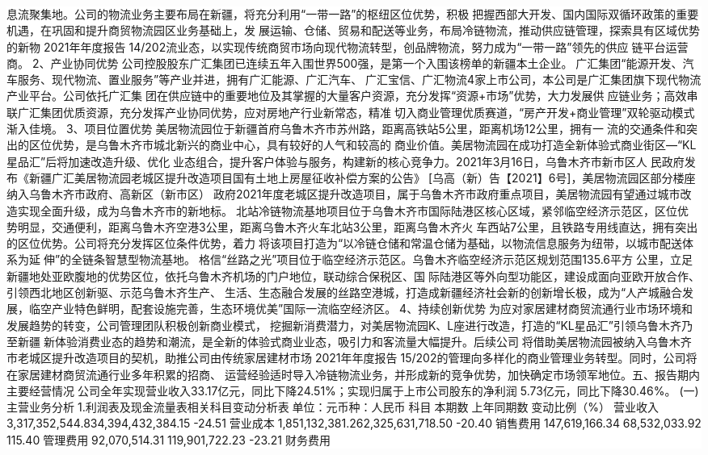 息流聚集地。公司的物流业务主要布局在新疆，将充分利用“一带一路”的枢纽区位优势，积极
把握西部大开发、国内国际双循环政策的重要机遇，在巩固和提升商贸物流园区业务基础上，发
展运输、仓储、贸易和配送等业务，布局冷链物流，推动供应链管理，探索具有区域优势的新物
2021年年度报告
14/202流业态，以实现传统商贸市场向现代物流转型，创品牌物流，努力成为“一带一路”领先的供应
链平台运营商。
2、产业协同优势
公司控股股东广汇集团已连续五年入围世界500强，是第一个入围该榜单的新疆本土企业。
广汇集团“能源开发、汽车服务、现代物流、置业服务”等产业并进，拥有广汇能源、广汇汽车、
广汇宝信、广汇物流4家上市公司，本公司是广汇集团旗下现代物流产业平台。公司依托广汇集
团在供应链中的重要地位及其掌握的大量客户资源，充分发挥“资源+市场”优势，大力发展供
应链业务；高效串联广汇集团优质资源，充分发挥产业协同优势，应对房地产行业新常态，精准
切入商业管理优质赛道，“房产开发+商业管理”双轮驱动模式渐入佳境。
3、项目位置优势
美居物流园位于新疆首府乌鲁木齐市苏州路，距离高铁站5公里，距离机场12公里，拥有一
流的交通条件和突出的区位优势，是乌鲁木齐市城北新兴的商业中心，具有较好的人气和较高的
商业价值。美居物流园在成功打造全新体验式商业街区—“KL星品汇”后将加速改造升级、优化
业态组合，提升客户体验与服务，构建新的核心竞争力。2021年3月16日，乌鲁木齐市新市区人
民政府发布《新疆广汇美居物流园老城区提升改造项目国有土地上房屋征收补偿方案的公告》
[乌高（新）告【2021】6号]，美居物流园区部分楼座纳入乌鲁木齐市政府、高新区（新市区）
政府2021年度老城区提升改造项目，属于乌鲁木齐市政府重点项目，美居物流园有望通过城市改
造实现全面升级，成为乌鲁木齐市的新地标。
北站冷链物流基地项目位于乌鲁木齐市国际陆港区核心区域，紧邻临空经济示范区，区位优
势明显，交通便利，距离乌鲁木齐空港3公里，距离乌鲁木齐火车北站3公里，距离乌鲁木齐火
车西站7公里，且铁路专用线直达，拥有突出的区位优势。公司将充分发挥区位条件优势，着力
将该项目打造为“以冷链仓储和常温仓储为基础，以物流信息服务为纽带，以城市配送体系为延
伸”的全链条智慧型物流基地。
格信“丝路之光”项目位于临空经济示范区。乌鲁木齐临空经济示范区规划范围135.6平方
公里，立足新疆地处亚欧腹地的优势区位，依托乌鲁木齐机场的门户地位，联动综合保税区、国
际陆港区等外向型功能区，建设成面向亚欧开放合作、引领西北地区创新驱、示范乌鲁木齐生产、
生活、生态融合发展的丝路空港城，打造成新疆经济社会新的创新增长极，成为“人产城融合发
展，临空产业特色鲜明，配套设施完善，生态环境优美”国际一流临空经济区。
4、持续创新优势
为应对家居建材商贸流通行业市场环境和发展趋势的转变，公司管理团队积极创新商业模式，
挖掘新消费潜力，对美居物流园K、L座进行改造，打造的“KL星品汇”引领乌鲁木齐乃至新疆
新体验消费业态的趋势和潮流，是全新的体验式商业业态，吸引力和客流量大幅提升。后续公司
将借助美居物流园被纳入乌鲁木齐市老城区提升改造项目的契机，助推公司由传统家居建材市场
2021年年度报告
15/202的管理向多样化的商业管理业务转型。同时，公司将在家居建材商贸流通行业多年积累的招商、
运营经验适时导入冷链物流业务，并形成新的竞争优势，加快确定市场领军地位。五、报告期内主要经营情况
公司全年实现营业收入33.17亿元，同比下降24.51%；实现归属于上市公司股东的净利润
5.73亿元，同比下降30.46%。
(一)主营业务分析
1.利润表及现金流量表相关科目变动分析表
单位：元币种：人民币
科目
本期数
上年同期数
变动比例（%）
营业收入
3,317,352,544.834,394,432,384.15
-24.51
营业成本
1,851,132,381.262,325,631,718.50
-20.40
销售费用
147,619,166.34
68,532,033.92
115.40
管理费用
92,070,514.31
119,901,722.23
-23.21
财务费用